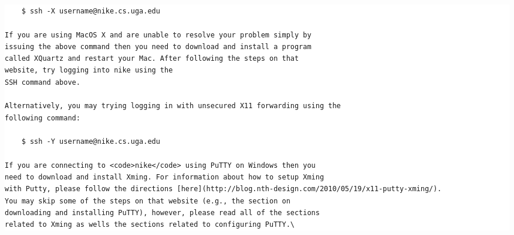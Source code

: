         $ ssh -X username@nike.cs.uga.edu

    If you are using MacOS X and are unable to resolve your problem simply by
    issuing the above command then you need to download and install a program
    called XQuartz and restart your Mac. After following the steps on that
    website, try logging into nike using the
    SSH command above.

    Alternatively, you may trying logging in with unsecured X11 forwarding using the
    following command:

        $ ssh -Y username@nike.cs.uga.edu

    If you are connecting to <code>nike</code> using PuTTY on Windows then you
    need to download and install Xming. For information about how to setup Xming
    with Putty, please follow the directions [here](http://blog.nth-design.com/2010/05/19/x11-putty-xming/).
    You may skip some of the steps on that website (e.g., the section on
    downloading and installing PuTTY), however, please read all of the sections
    related to Xming as wells the sections related to configuring PuTTY.\
